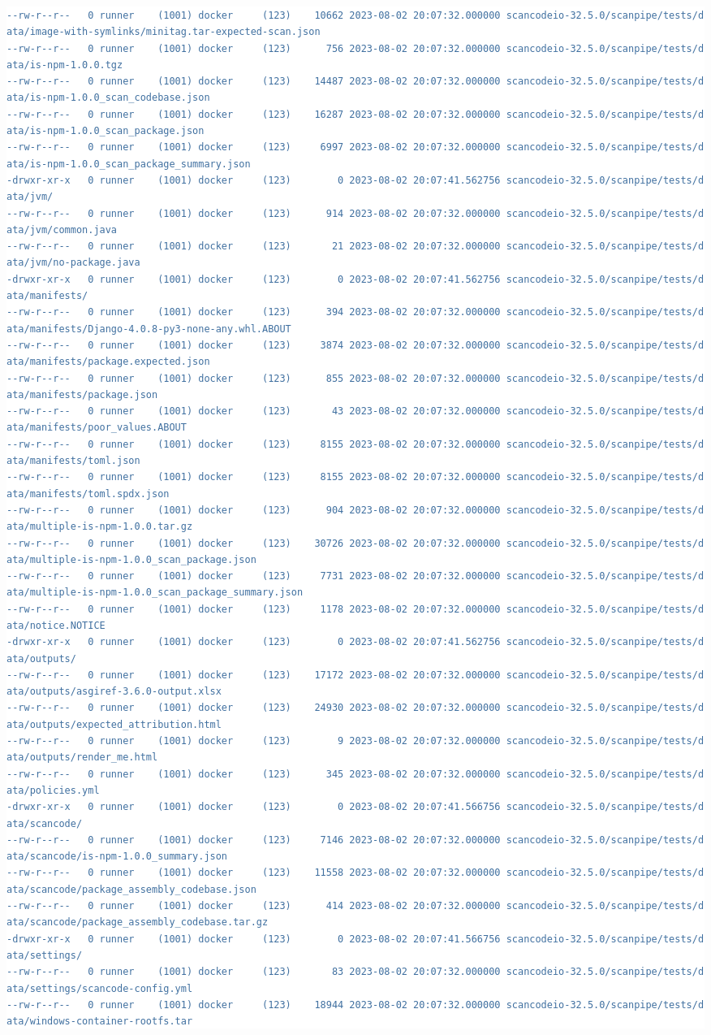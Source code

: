 ```diff
--rw-r--r--   0 runner    (1001) docker     (123)    10662 2023-08-02 20:07:32.000000 scancodeio-32.5.0/scanpipe/tests/data/image-with-symlinks/minitag.tar-expected-scan.json
--rw-r--r--   0 runner    (1001) docker     (123)      756 2023-08-02 20:07:32.000000 scancodeio-32.5.0/scanpipe/tests/data/is-npm-1.0.0.tgz
--rw-r--r--   0 runner    (1001) docker     (123)    14487 2023-08-02 20:07:32.000000 scancodeio-32.5.0/scanpipe/tests/data/is-npm-1.0.0_scan_codebase.json
--rw-r--r--   0 runner    (1001) docker     (123)    16287 2023-08-02 20:07:32.000000 scancodeio-32.5.0/scanpipe/tests/data/is-npm-1.0.0_scan_package.json
--rw-r--r--   0 runner    (1001) docker     (123)     6997 2023-08-02 20:07:32.000000 scancodeio-32.5.0/scanpipe/tests/data/is-npm-1.0.0_scan_package_summary.json
-drwxr-xr-x   0 runner    (1001) docker     (123)        0 2023-08-02 20:07:41.562756 scancodeio-32.5.0/scanpipe/tests/data/jvm/
--rw-r--r--   0 runner    (1001) docker     (123)      914 2023-08-02 20:07:32.000000 scancodeio-32.5.0/scanpipe/tests/data/jvm/common.java
--rw-r--r--   0 runner    (1001) docker     (123)       21 2023-08-02 20:07:32.000000 scancodeio-32.5.0/scanpipe/tests/data/jvm/no-package.java
-drwxr-xr-x   0 runner    (1001) docker     (123)        0 2023-08-02 20:07:41.562756 scancodeio-32.5.0/scanpipe/tests/data/manifests/
--rw-r--r--   0 runner    (1001) docker     (123)      394 2023-08-02 20:07:32.000000 scancodeio-32.5.0/scanpipe/tests/data/manifests/Django-4.0.8-py3-none-any.whl.ABOUT
--rw-r--r--   0 runner    (1001) docker     (123)     3874 2023-08-02 20:07:32.000000 scancodeio-32.5.0/scanpipe/tests/data/manifests/package.expected.json
--rw-r--r--   0 runner    (1001) docker     (123)      855 2023-08-02 20:07:32.000000 scancodeio-32.5.0/scanpipe/tests/data/manifests/package.json
--rw-r--r--   0 runner    (1001) docker     (123)       43 2023-08-02 20:07:32.000000 scancodeio-32.5.0/scanpipe/tests/data/manifests/poor_values.ABOUT
--rw-r--r--   0 runner    (1001) docker     (123)     8155 2023-08-02 20:07:32.000000 scancodeio-32.5.0/scanpipe/tests/data/manifests/toml.json
--rw-r--r--   0 runner    (1001) docker     (123)     8155 2023-08-02 20:07:32.000000 scancodeio-32.5.0/scanpipe/tests/data/manifests/toml.spdx.json
--rw-r--r--   0 runner    (1001) docker     (123)      904 2023-08-02 20:07:32.000000 scancodeio-32.5.0/scanpipe/tests/data/multiple-is-npm-1.0.0.tar.gz
--rw-r--r--   0 runner    (1001) docker     (123)    30726 2023-08-02 20:07:32.000000 scancodeio-32.5.0/scanpipe/tests/data/multiple-is-npm-1.0.0_scan_package.json
--rw-r--r--   0 runner    (1001) docker     (123)     7731 2023-08-02 20:07:32.000000 scancodeio-32.5.0/scanpipe/tests/data/multiple-is-npm-1.0.0_scan_package_summary.json
--rw-r--r--   0 runner    (1001) docker     (123)     1178 2023-08-02 20:07:32.000000 scancodeio-32.5.0/scanpipe/tests/data/notice.NOTICE
-drwxr-xr-x   0 runner    (1001) docker     (123)        0 2023-08-02 20:07:41.562756 scancodeio-32.5.0/scanpipe/tests/data/outputs/
--rw-r--r--   0 runner    (1001) docker     (123)    17172 2023-08-02 20:07:32.000000 scancodeio-32.5.0/scanpipe/tests/data/outputs/asgiref-3.6.0-output.xlsx
--rw-r--r--   0 runner    (1001) docker     (123)    24930 2023-08-02 20:07:32.000000 scancodeio-32.5.0/scanpipe/tests/data/outputs/expected_attribution.html
--rw-r--r--   0 runner    (1001) docker     (123)        9 2023-08-02 20:07:32.000000 scancodeio-32.5.0/scanpipe/tests/data/outputs/render_me.html
--rw-r--r--   0 runner    (1001) docker     (123)      345 2023-08-02 20:07:32.000000 scancodeio-32.5.0/scanpipe/tests/data/policies.yml
-drwxr-xr-x   0 runner    (1001) docker     (123)        0 2023-08-02 20:07:41.566756 scancodeio-32.5.0/scanpipe/tests/data/scancode/
--rw-r--r--   0 runner    (1001) docker     (123)     7146 2023-08-02 20:07:32.000000 scancodeio-32.5.0/scanpipe/tests/data/scancode/is-npm-1.0.0_summary.json
--rw-r--r--   0 runner    (1001) docker     (123)    11558 2023-08-02 20:07:32.000000 scancodeio-32.5.0/scanpipe/tests/data/scancode/package_assembly_codebase.json
--rw-r--r--   0 runner    (1001) docker     (123)      414 2023-08-02 20:07:32.000000 scancodeio-32.5.0/scanpipe/tests/data/scancode/package_assembly_codebase.tar.gz
-drwxr-xr-x   0 runner    (1001) docker     (123)        0 2023-08-02 20:07:41.566756 scancodeio-32.5.0/scanpipe/tests/data/settings/
--rw-r--r--   0 runner    (1001) docker     (123)       83 2023-08-02 20:07:32.000000 scancodeio-32.5.0/scanpipe/tests/data/settings/scancode-config.yml
--rw-r--r--   0 runner    (1001) docker     (123)    18944 2023-08-02 20:07:32.000000 scancodeio-32.5.0/scanpipe/tests/data/windows-container-rootfs.tar
```